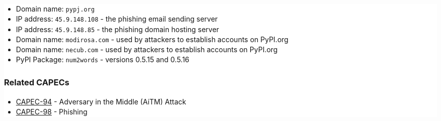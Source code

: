 - Domain name: `pypj.org`
- IP address: `45.9.148.108` - the phishing email sending server
- IP address: `45.9.148.85` - the phishing domain hosting server
- Domain name: `modirosa.com` - used by attackers to establish accounts on PyPI.org
- Domain name: `necub.com` - used by attackers to establish accounts on PyPI.org
- PyPI Package: `num2words` - versions 0.5.15 and 0.5.16

### Related CAPECs
- [CAPEC-94](https://capec.mitre.org/data/definitions/94.html) - Adversary in the Middle (AiTM) Attack
- [CAPEC-98](https://capec.mitre.org/data/definitions/98.html) - Phishing
